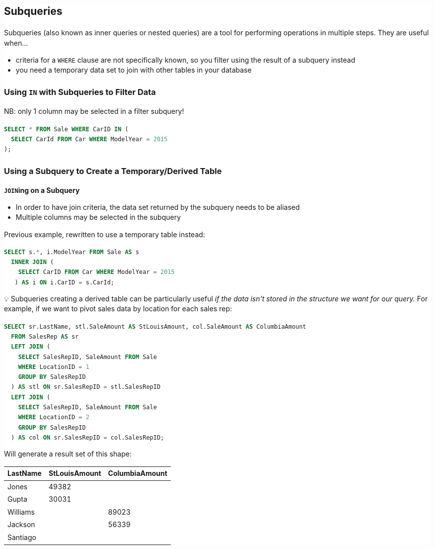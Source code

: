 ## Subqueries
Subqueries (also known as inner queries or nested queries) are a tool for performing operations in multiple steps. They are useful when...
- criteria for a `WHERE` clause are not specifically known, so you filter using the result of a subquery instead
- you need a temporary data set to join with other tables in your database

### Using `IN` with Subqueries to Filter Data
NB: only 1 column may be selected in a filter subquery!

```sql
SELECT * FROM Sale WHERE CarID IN (
  SELECT CarId FROM Car WHERE ModelYear = 2015
);

```

### Using a Subquery to Create a Temporary/Derived Table

**`JOIN`ing on a Subquery**
- In order to have join criteria, the data set returned by the subquery needs to be aliased
- Multiple columns may be selected in the subquery

Previous example, rewritten to use a temporary table instead:
```sql
SELECT s.*, i.ModelYear FROM Sale AS s
  INNER JOIN (
    SELECT CarID FROM Car WHERE ModelYear = 2015
   ) AS i ON i.CarID = s.CarId;
```

:bulb: Subqueries creating a derived table can be particularly useful *if the data isn't stored in the structure we want for our query.*
For example, if we want to pivot sales data by location for each sales rep:
```sql
SELECT sr.LastName, stl.SaleAmount AS StLouisAmount, col.SaleAmount AS ColumbiaAmount
  FROM SalesRep AS sr
  LEFT JOIN (
    SELECT SalesRepID, SaleAmount FROM Sale
    WHERE LocationID = 1
    GROUP BY SalesRepID
  ) AS stl ON sr.SalesRepID = stl.SalesRepID
  LEFT JOIN (
    SELECT SalesRepID, SaleAmount FROM Sale
    WHERE LocationID = 2
    GROUP BY SalesRepID
  ) AS col ON sr.SalesRepID = col.SalesRepID;
```
Will generate a result set of this shape:

| LastName | StLouisAmount | ColumbiaAmount |
|----------|---------------|----------------|
| Jones    | 49382         |                |
| Gupta    | 30031         |                |
| Williams |               | 89023          |
| Jackson  |               | 56339          |
| Santiago |               |                |
